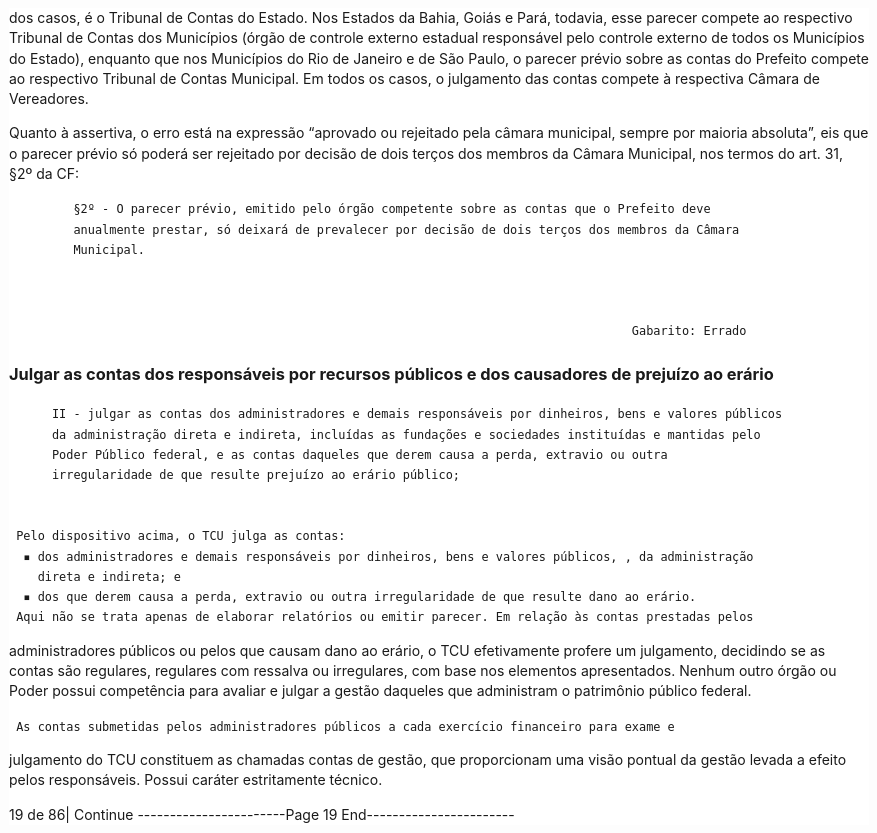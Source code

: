    dos casos, é o Tribunal de Contas do Estado. Nos Estados da Bahia, Goiás e Pará, todavia, esse parecer
   compete ao respectivo Tribunal de Contas dos Municípios (órgão de controle externo estadual
   responsável pelo controle externo de todos os Municípios do Estado), enquanto que nos Municípios do
   Rio de Janeiro e de São Paulo, o parecer prévio sobre as contas do Prefeito compete ao respectivo
   Tribunal de Contas Municipal. Em todos os casos, o julgamento das contas compete à respectiva Câmara
   de Vereadores.

   Quanto à assertiva, o erro está na expressão “aprovado ou rejeitado pela câmara municipal, sempre por
   maioria absoluta”, eis que o parecer prévio só poderá ser rejeitado por decisão de dois terços dos
   membros da Câmara Municipal, nos termos do art. 31, §2º da CF:



             §2º - O parecer prévio, emitido pelo órgão competente sobre as contas que o Prefeito deve
             anualmente prestar, só deixará de prevalecer por decisão de dois terços dos membros da Câmara
             Municipal.



                                                                                           Gabarito: Errado



### Julgar as contas dos responsáveis por recursos públicos e dos causadores de prejuízo ao erário


          II - julgar as contas dos administradores e demais responsáveis por dinheiros, bens e valores públicos
          da administração direta e indireta, incluídas as fundações e sociedades instituídas e mantidas pelo
          Poder Público federal, e as contas daqueles que derem causa a perda, extravio ou outra
          irregularidade de que resulte prejuízo ao erário público;


     Pelo dispositivo acima, o TCU julga as contas:
      ▪ dos administradores e demais responsáveis por dinheiros, bens e valores públicos, , da administração
        direta e indireta; e
      ▪ dos que derem causa a perda, extravio ou outra irregularidade de que resulte dano ao erário.
     Aqui não se trata apenas de elaborar relatórios ou emitir parecer. Em relação às contas prestadas pelos
administradores públicos ou pelos que causam dano ao erário, o TCU efetivamente profere um julgamento,
decidindo se as contas são regulares, regulares com ressalva ou irregulares, com base nos elementos
apresentados. Nenhum outro órgão ou Poder possui competência para avaliar e julgar a gestão daqueles que
administram o patrimônio público federal.

     As contas submetidas pelos administradores públicos a cada exercício financeiro para exame e
julgamento do TCU constituem as chamadas contas de gestão, que proporcionam uma visão pontual da
gestão levada a efeito pelos responsáveis. Possui caráter estritamente técnico.




19 de 86| Continue
-----------------------Page 19 End-----------------------
